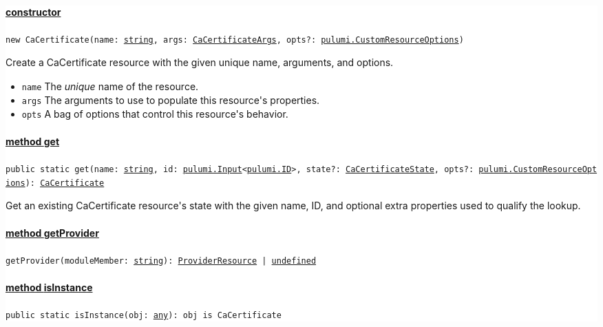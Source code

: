 <h4 class="pdoc-member-header" id="CaCertificate-constructor">
<a class="pdoc-child-name" href="https://github.com/pulumi/pulumi-alicloud/blob/{{< param git_sha >}}/sdk/nodejs/slb/caCertificate.ts#L77"> <b>constructor</b></a>
</h4>


<pre class="highlight"><code><span class='kd'></span><span class='kd'>new</span> CaCertificate(name: <span class='kd'><a href='https://developer.mozilla.org/en-US/docs/Web/JavaScript/Reference/Global_Objects/String'>string</a></span>, args: <a href='#CaCertificateArgs'>CaCertificateArgs</a>, opts?: <a href='/docs/reference/pkg/nodejs/pulumi/pulumi/#CustomResourceOptions'>pulumi.CustomResourceOptions</a>)</code></pre>


Create a CaCertificate resource with the given unique name, arguments, and options.

* `name` The _unique_ name of the resource.
* `args` The arguments to use to populate this resource&#39;s properties.
* `opts` A bag of options that control this resource&#39;s behavior.

<h4 class="pdoc-member-header" id="CaCertificate-get">
<a class="pdoc-child-name" href="https://github.com/pulumi/pulumi-alicloud/blob/{{< param git_sha >}}/sdk/nodejs/slb/caCertificate.ts#L44">method <b>get</b></a>
</h4>


<pre class="highlight"><code><span class='kd'>public static </span>get(name: <span class='kd'><a href='https://developer.mozilla.org/en-US/docs/Web/JavaScript/Reference/Global_Objects/String'>string</a></span>, id: <a href='/docs/reference/pkg/nodejs/pulumi/pulumi/#Input'>pulumi.Input</a>&lt;<a href='/docs/reference/pkg/nodejs/pulumi/pulumi/#ID'>pulumi.ID</a>&gt;, state?: <a href='#CaCertificateState'>CaCertificateState</a>, opts?: <a href='/docs/reference/pkg/nodejs/pulumi/pulumi/#CustomResourceOptions'>pulumi.CustomResourceOptions</a>): <a href='#CaCertificate'>CaCertificate</a></code></pre>


Get an existing CaCertificate resource's state with the given name, ID, and optional extra
properties used to qualify the lookup.

<h4 class="pdoc-member-header" id="CaCertificate-getProvider">
<a class="pdoc-child-name" href="https://github.com/pulumi/pulumi-alicloud/blob/{{< param git_sha >}}/sdk/nodejs/slb/caCertificate.ts#L35">method <b>getProvider</b></a>
</h4>


<pre class="highlight"><code><span class='kd'></span>getProvider(moduleMember: <span class='kd'><a href='https://developer.mozilla.org/en-US/docs/Web/JavaScript/Reference/Global_Objects/String'>string</a></span>): <a href='/docs/reference/pkg/nodejs/pulumi/pulumi/#ProviderResource'>ProviderResource</a> | <span class='kd'><a href='https://developer.mozilla.org/en-US/docs/Web/JavaScript/Reference/Global_Objects/undefined'>undefined</a></span></code></pre>

<h4 class="pdoc-member-header" id="CaCertificate-isInstance">
<a class="pdoc-child-name" href="https://github.com/pulumi/pulumi-alicloud/blob/{{< param git_sha >}}/sdk/nodejs/slb/caCertificate.ts#L55">method <b>isInstance</b></a>
</h4>


<pre class="highlight"><code><span class='kd'>public static </span>isInstance(obj: <span class='kd'><a href='https://www.typescriptlang.org/docs/handbook/basic-types.html#any'>any</a></span>): obj is CaCertificate</code></pre>
